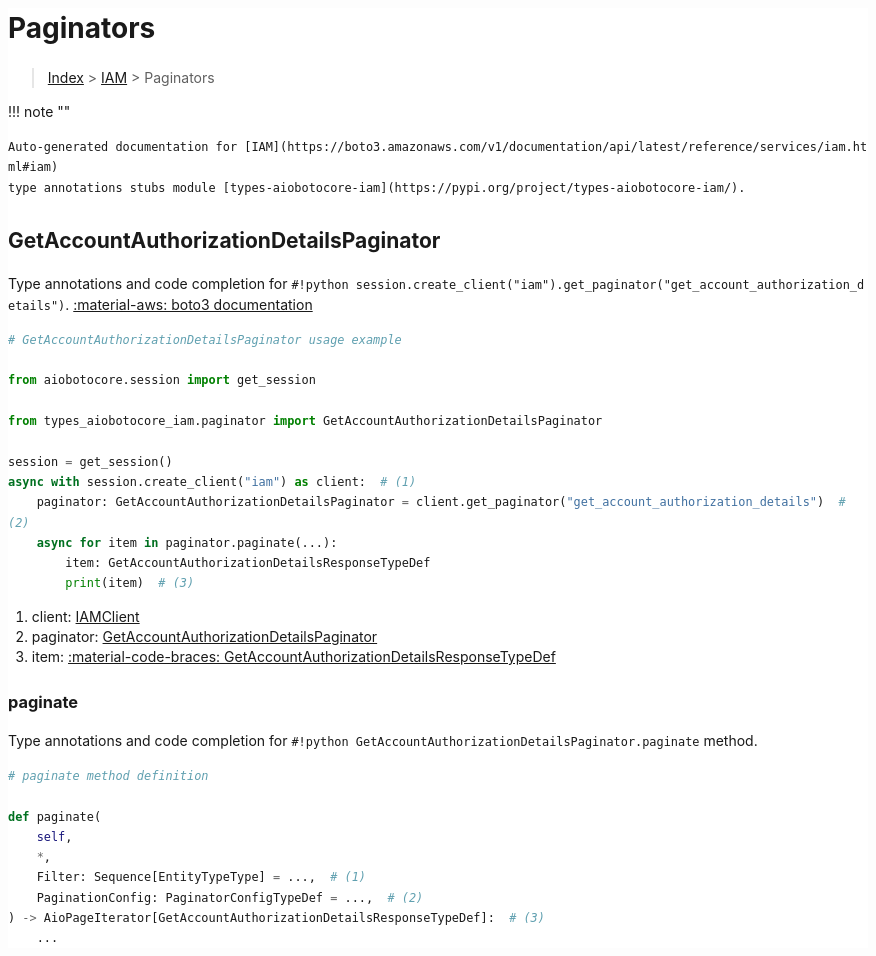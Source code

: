 # Paginators

> [Index](../README.md) > [IAM](./README.md) > Paginators

!!! note ""

    Auto-generated documentation for [IAM](https://boto3.amazonaws.com/v1/documentation/api/latest/reference/services/iam.html#iam)
    type annotations stubs module [types-aiobotocore-iam](https://pypi.org/project/types-aiobotocore-iam/).

## GetAccountAuthorizationDetailsPaginator

Type annotations and code completion for `#!python session.create_client("iam").get_paginator("get_account_authorization_details")`.
[:material-aws: boto3 documentation](https://boto3.amazonaws.com/v1/documentation/api/latest/reference/services/iam/paginator/GetAccountAuthorizationDetails.html#IAM.Paginator.GetAccountAuthorizationDetails)

```python
# GetAccountAuthorizationDetailsPaginator usage example

from aiobotocore.session import get_session

from types_aiobotocore_iam.paginator import GetAccountAuthorizationDetailsPaginator

session = get_session()
async with session.create_client("iam") as client:  # (1)
    paginator: GetAccountAuthorizationDetailsPaginator = client.get_paginator("get_account_authorization_details")  # (2)
    async for item in paginator.paginate(...):
        item: GetAccountAuthorizationDetailsResponseTypeDef
        print(item)  # (3)
```

1. client: [IAMClient](./client.md)
2. paginator: [GetAccountAuthorizationDetailsPaginator](./paginators.md#getaccountauthorizationdetailspaginator)
3. item: [:material-code-braces: GetAccountAuthorizationDetailsResponseTypeDef](./type_defs.md#getaccountauthorizationdetailsresponsetypedef) 


### paginate

Type annotations and code completion for `#!python GetAccountAuthorizationDetailsPaginator.paginate` method.

```python
# paginate method definition

def paginate(
    self,
    *,
    Filter: Sequence[EntityTypeType] = ...,  # (1)
    PaginationConfig: PaginatorConfigTypeDef = ...,  # (2)
) -> AioPageIterator[GetAccountAuthorizationDetailsResponseTypeDef]:  # (3)
    ...
```

